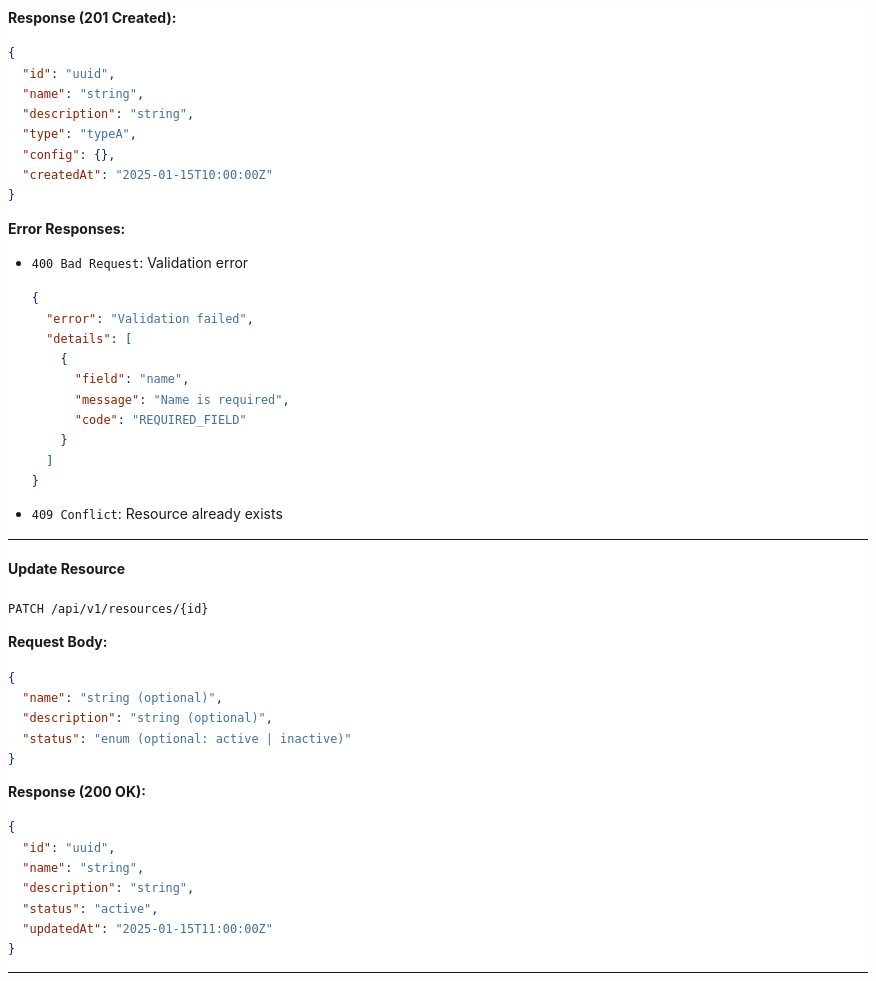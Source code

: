 **Response (201 Created):**
```json
{
  "id": "uuid",
  "name": "string",
  "description": "string",
  "type": "typeA",
  "config": {},
  "createdAt": "2025-01-15T10:00:00Z"
}
```

**Error Responses:**
- `400 Bad Request`: Validation error
  ```json
  {
    "error": "Validation failed",
    "details": [
      {
        "field": "name",
        "message": "Name is required",
        "code": "REQUIRED_FIELD"
      }
    ]
  }
  ```
- `409 Conflict`: Resource already exists

---

#### Update Resource
```http
PATCH /api/v1/resources/{id}
```

**Request Body:**
```json
{
  "name": "string (optional)",
  "description": "string (optional)",
  "status": "enum (optional: active | inactive)"
}
```

**Response (200 OK):**
```json
{
  "id": "uuid",
  "name": "string",
  "description": "string",
  "status": "active",
  "updatedAt": "2025-01-15T11:00:00Z"
}
```

---